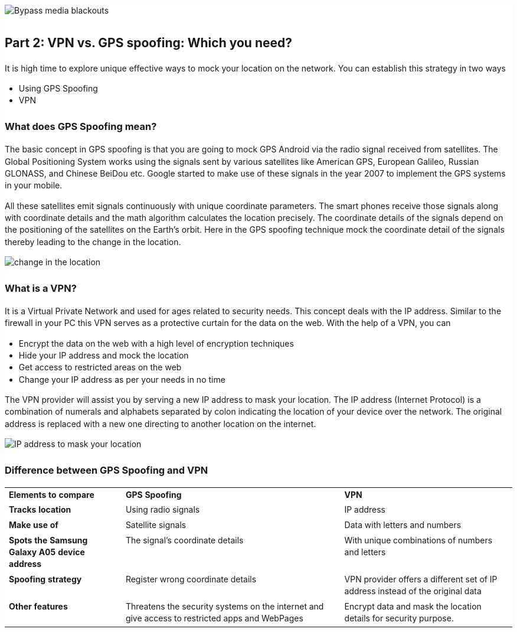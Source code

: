![Bypass media blackouts](https://images.wondershare.com/drfone/article/2019/09/fake-gps-android-6.jpg)

## Part 2: VPN vs. GPS spoofing: Which you need?

It is high time to explore unique effective ways to mock your location on the network. You can establish this strategy in two ways

- Using GPS Spoofing
- VPN

### What does GPS Spoofing mean?

The basic concept in GPS spoofing is that you are going to mock GPS Android via the radio signal received from satellites. The Global Positioning System works using the signals sent by various satellites like American GPS, European Galileo, Russian GLONASS, and Chinese BeiDou etc. Google started to make use of these signals in the year 2007 to implement the GPS systems in your mobile.

All these satellites emit signals continuously with unique coordinate parameters. The smart phones receive those signals along with coordinate details and the math algorithm calculates the location precisely. The coordinate details of the signals depend on the positioning of the satellites on the Earth’s orbit. Here in the GPS spoofing technique mock the coordinate detail of the signals thereby leading to the change in the location.

![change in the location](https://images.wondershare.com/drfone/article/2019/09/fake-gps-android-7.jpg)

### What is a VPN?

It is a Virtual Private Network and used for ages related to security needs. This concept deals with the IP address. Similar to the firewall in your PC this VPN serves as a protective curtain for the data on the web. With the help of a VPN, you can

- Encrypt the data on the web with a high level of encryption techniques
- Hide your IP address and mock the location
- Get access to restricted areas on the web
- Change your IP address as per your needs in no time

The VPN provider will assist you by serving a new IP address to mask your location. The IP address (Internet Protocol) is a combination of numerals and alphabets separated by colon indicating the location of your device over the network. The original address is replaced with a new one directing to another location on the internet.

![IP address to mask your location](https://images.wondershare.com/drfone/article/2019/09/fake-gps-android-8.jpg)

### Difference between GPS Spoofing and VPN

<table><tbody><tr><td><strong>Elements to compare</strong></td><td><strong>GPS Spoofing</strong></td><td><strong>VPN</strong></td></tr><tr><td><strong>Tracks location</strong></td><td>Using radio signals</td><td>IP address</td></tr><tr><td><strong>Make use of</strong></td><td>Satellite signals</td><td>Data with letters and numbers</td></tr><tr><td><strong>Spots the Samsung Galaxy A05 device address</strong></td><td>The signal’s coordinate details</td><td>With unique combinations of numbers and letters</td></tr><tr><td><strong>Spoofing strategy</strong></td><td>Register wrong coordinate details</td><td>VPN provider offers a different set of IP address instead of the original data</td></tr><tr><td><strong>Other features</strong></td><td>Threatens the security systems on the internet and give access to restricted apps and WebPages</td><td>Encrypt data and mask the location details for security purpose.</td></tr></tbody></table>
